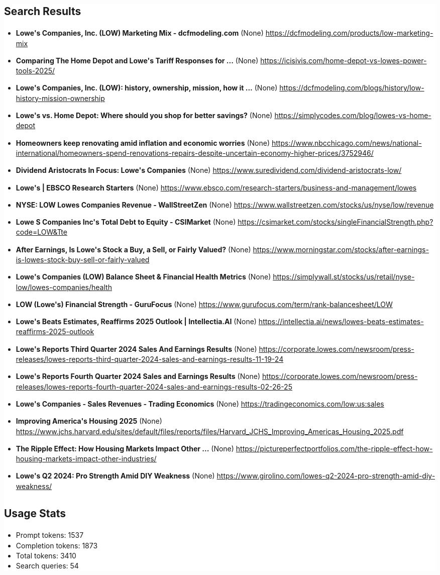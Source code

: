 ## Search Results

- **Lowe's Companies, Inc. (LOW) Marketing Mix - dcfmodeling.com** (None)
  https://dcfmodeling.com/products/low-marketing-mix

- **Comparing The Home Depot and Lowe's Tariff Responses for ...** (None)
  https://icisivis.com/home-depot-vs-lowes-power-tools-2025/

- **Lowe's Companies, Inc. (LOW): history, ownership, mission, how it ...** (None)
  https://dcfmodeling.com/blogs/history/low-history-mission-ownership

- **Lowe's vs. Home Depot: Where should you shop for better savings?** (None)
  https://simplycodes.com/blog/lowes-vs-home-depot

- **Homeowners keep renovating amid inflation and economic worries** (None)
  https://www.nbcchicago.com/news/national-international/homeowners-spend-renovations-repairs-despite-uncertain-economy-higher-prices/3752946/

- **Dividend Aristocrats In Focus: Lowe's Companies** (None)
  https://www.suredividend.com/dividend-aristocrats-low/

- **Lowe's | EBSCO Research Starters** (None)
  https://www.ebsco.com/research-starters/business-and-management/lowes

- **NYSE: LOW Lowes Companies Revenue - WallStreetZen** (None)
  https://www.wallstreetzen.com/stocks/us/nyse/low/revenue

- **Lowe S Companies Inc's Total Debt to Equity - CSIMarket** (None)
  https://csimarket.com/stocks/singleFinancialStrength.php?code=LOW&Tte

- **After Earnings, Is Lowe's Stock a Buy, a Sell, or Fairly Valued?** (None)
  https://www.morningstar.com/stocks/after-earnings-is-lowes-stock-buy-sell-or-fairly-valued

- **Lowe's Companies (LOW) Balance Sheet & Financial Health Metrics** (None)
  https://simplywall.st/stocks/us/retail/nyse-low/lowes-companies/health

- **LOW (Lowe's) Financial Strength - GuruFocus** (None)
  https://www.gurufocus.com/term/rank-balancesheet/LOW

- **Lowe's Beats Estimates, Reaffirms 2025 Outlook | Intellectia.AI** (None)
  https://intellectia.ai/news/lowes-beats-estimates-reaffirms-2025-outlook

- **Lowe's Reports Third Quarter 2024 Sales And Earnings Results** (None)
  https://corporate.lowes.com/newsroom/press-releases/lowes-reports-third-quarter-2024-sales-and-earnings-results-11-19-24

- **Lowe's Reports Fourth Quarter 2024 Sales and Earnings Results** (None)
  https://corporate.lowes.com/newsroom/press-releases/lowes-reports-fourth-quarter-2024-sales-and-earnings-results-02-26-25

- **Lowe's Companies - Sales Revenues - Trading Economics** (None)
  https://tradingeconomics.com/low:us:sales

- **Improving America's Housing 2025** (None)
  https://www.jchs.harvard.edu/sites/default/files/reports/files/Harvard_JCHS_Improving_Americas_Housing_2025.pdf

- **The Ripple Effect: How Housing Markets Impact Other ...** (None)
  https://pictureperfectportfolios.com/the-ripple-effect-how-housing-markets-impact-other-industries/

- **Lowe's Q2 2024: Pro Strength Amid DIY Weakness** (None)
  https://www.girolino.com/lowes-q2-2024-pro-strength-amid-diy-weakness/

## Usage Stats

- Prompt tokens: 1537
- Completion tokens: 1873
- Total tokens: 3410
- Search queries: 54
